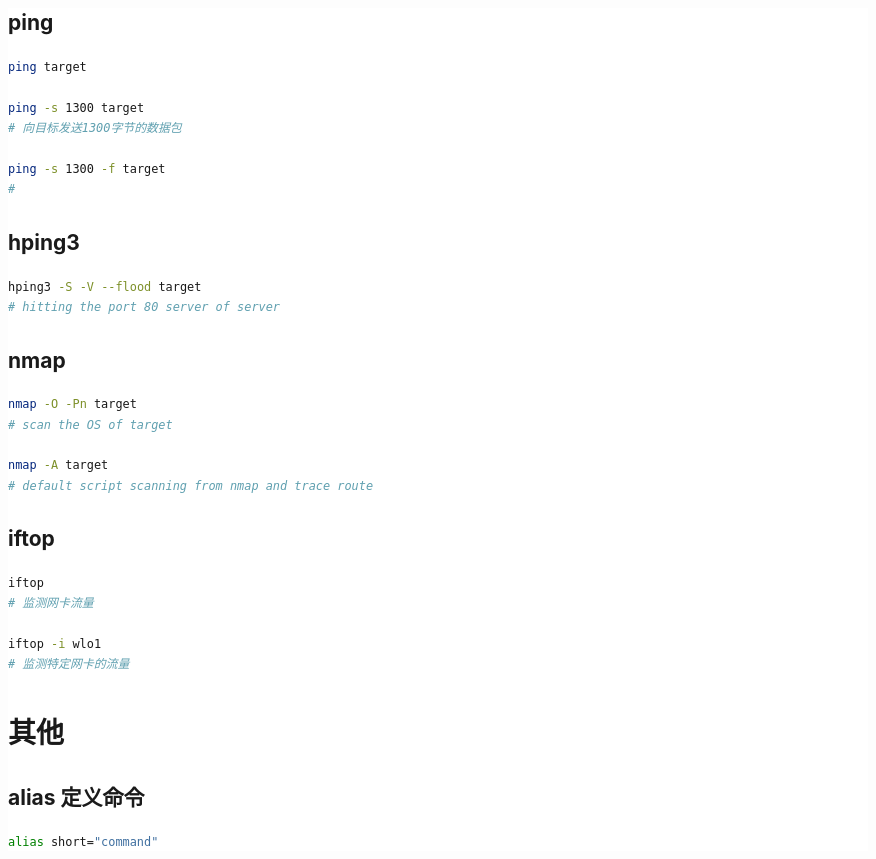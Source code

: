 ## ping

```bash
ping target

ping -s 1300 target
# 向目标发送1300字节的数据包

ping -s 1300 -f target
# 
```

## hping3

```bash
hping3 -S -V --flood target
# hitting the port 80 server of server
```

## nmap

```bash
nmap -O -Pn target
# scan the OS of target

nmap -A target
# default script scanning from nmap and trace route
```

## iftop

```bash
iftop
# 监测网卡流量

iftop -i wlo1
# 监测特定网卡的流量
```

# 其他

## alias 定义命令

```bash
alias short="command"
```

